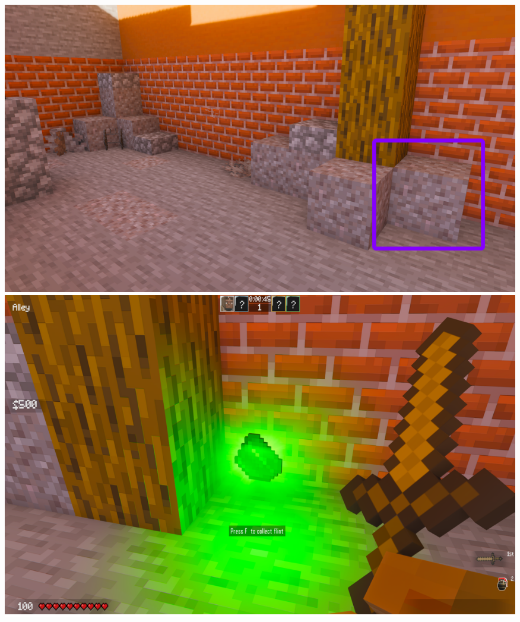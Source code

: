 ![Picture of gravel block Location](https://github.com/colepatters/zm-guide/blob/main/guides/assets/Minecraft_Scriptwo/gravel_block.png?raw=true)
![Picture of picking up flint](https://github.com/colepatters/zm-guide/blob/main/guides/assets/Minecraft_Scriptwo/Screenshot%202024-07-25%20205917.png?raw=true)
